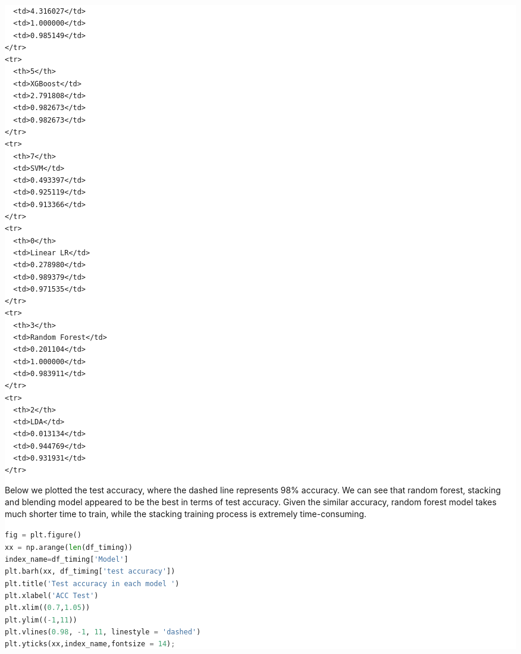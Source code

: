       <td>4.316027</td>
      <td>1.000000</td>
      <td>0.985149</td>
    </tr>
    <tr>
      <th>5</th>
      <td>XGBoost</td>
      <td>2.791808</td>
      <td>0.982673</td>
      <td>0.982673</td>
    </tr>
    <tr>
      <th>7</th>
      <td>SVM</td>
      <td>0.493397</td>
      <td>0.925119</td>
      <td>0.913366</td>
    </tr>
    <tr>
      <th>0</th>
      <td>Linear LR</td>
      <td>0.278980</td>
      <td>0.989379</td>
      <td>0.971535</td>
    </tr>
    <tr>
      <th>3</th>
      <td>Random Forest</td>
      <td>0.201104</td>
      <td>1.000000</td>
      <td>0.983911</td>
    </tr>
    <tr>
      <th>2</th>
      <td>LDA</td>
      <td>0.013134</td>
      <td>0.944769</td>
      <td>0.931931</td>
    </tr>
  </tbody>
</table>
</div>



Below we plotted the test accuracy, where the dashed line represents 98% accuracy. We can see that random forest, stacking and blending model appeared to be the best in terms of test accuracy. Given the similar accuracy, random forest model takes much shorter time to train, while the stacking training process is extremely time-consuming.



```python
fig = plt.figure()
xx = np.arange(len(df_timing))
index_name=df_timing['Model']
plt.barh(xx, df_timing['test accuracy'])
plt.title('Test accuracy in each model ')
plt.xlabel('ACC Test')
plt.xlim((0.7,1.05))
plt.ylim((-1,11))
plt.vlines(0.98, -1, 11, linestyle = 'dashed')
plt.yticks(xx,index_name,fontsize = 14);
```
